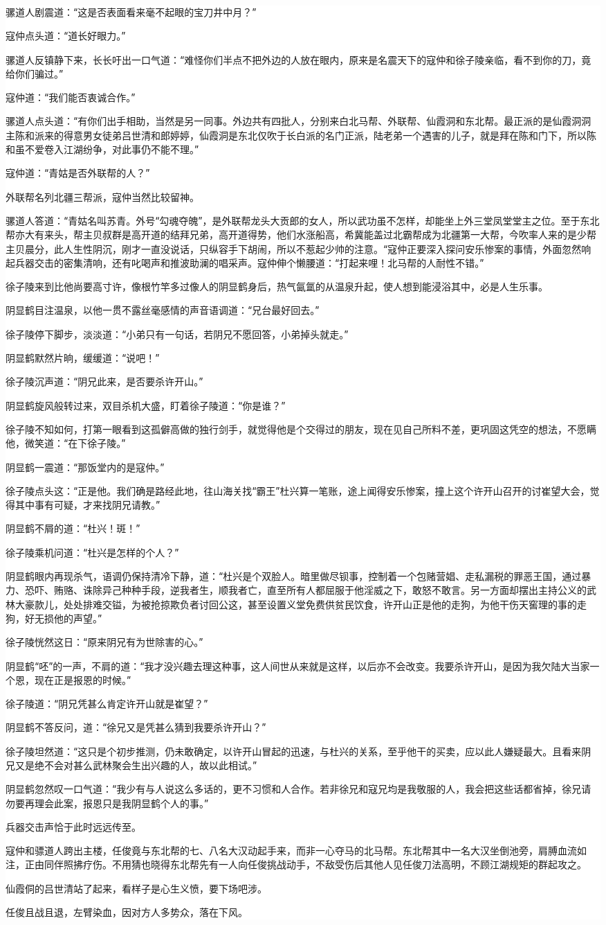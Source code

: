 骡道人剧震道：“这是否表面看来毫不起眼的宝刀井中月？”

寇仲点头道：“道长好眼力。”

骡道人反镇静下来，长长吁出一口气道：“难怪你们半点不把外边的人放在眼内，原来是名震天下的寇仲和徐子陵亲临，看不到你的刀，竟给你们骗过。”

寇仲道：“我们能否衷诚合作。”

骡道人点头道：“有你们出手相助，当然是另一同事。外边共有四批人，分别来白北马帮、外联帮、仙霞洞和东北帮。最正派的是仙霞洞洞主陈和派来的得意男女徒弟吕世清和郎婷婷，仙霞洞是东北仅吹于长白派的名门正派，陆老弟一个遇害的儿子，就是拜在陈和门下，所以陈和虽不爱卷入江湖纷争，对此事仍不能不理。”

寇仲道：“青姑是否外联帮的人？”

外联帮名列北疆三帮派，寇仲当然比较留神。

骡道人答道：“青姑名叫苏青。外号“勾魂夺魄”，是外联帮龙头大贡郎的女人，所以武功虽不怎样，却能坐上外三堂凤堂堂主之位。至于东北帮亦大有来头，帮主贝叔群是高开道的结拜兄弟，高开道得势，他们水涨船高，希冀能盖过北霸帮成为北疆第一大帮，今吹率人来的是少帮主贝晨分，此人生性阴沉，刚才一直没说话，只纵容手下胡闹，所以不惹起少帅的注意。“寇仲正要深入探问安乐惨案的事情，外面忽然响起兵器交击的密集清响，还有叱喝声和推波助澜的唱采声。寇仲伸个懒腰道：“打起来哩！北马帮的人耐性不错。”

徐子陵来到比他尚要高寸许，像根竹竿多过像人的阴显鹤身后，热气氤氲的从温泉升起，使人想到能浸浴其中，必是人生乐事。

阴显鹤目注温泉，以他一贯不露丝毫感情的声音语调道：“兄台最好回去。”

徐子陵停下脚步，淡淡道：“小弟只有一句话，若阴兄不愿回答，小弟掉头就走。”

阴显鹤默然片晌，缓缓道：“说吧！”

徐子陵沉声道：“阴兄此来，是否要杀许开山。”

阴显鹤旋风般转过来，双目杀机大盛，盯着徐子陵道：“你是谁？”

徐子陵不知如何，打第一眼看到这孤僻高做的独行剑手，就觉得他是个交得过的朋友，现在见自己所料不差，更巩固这凭空的想法，不愿瞒他，微笑道：“在下徐子陵。”

阴显鹤一震道：“那饭堂内的是寇仲。”

徐子陵点头这：“正是他。我们确是路经此地，往山海关找“霸王”杜兴算一笔账，途上闻得安乐惨案，撞上这个许开山召开的讨崔望大会，觉得其中事有可疑，才来找阴兄请教。”

阴显鹤不屑的道：“杜兴！斑！”

徐子陵乘机问道：“杜兴是怎样的个人？”

阴显鹤眼内再现杀气，语调仍保持清冷下静，道：“杜兴是个双脸人。暗里做尽钡事，控制着一个包赌营娼、走私漏税的罪恶王国，通过暴力、恐吓、贿赂、诛除异己种种手段，逆我者生，顺我者亡，直至所有人都屈服于他淫威之下，敢怒不敢言。另一方面却摆出主持公义的武林大豪款儿，处处排难交镒，为被抢掠欺负者讨回公这，甚至设置义堂免费供贫民饮食，许开山正是他的走狗，为他干伤天窖理的事的走狗，好无损他的声望。”

徐子陵恍然这日：“原来阴兄有为世除害的心。”

阴显鹤“呸”的一声，不肩的道：“我才没兴趣去理这种事，这人间世从来就是这样，以后亦不会改变。我要杀许开山，是因为我欠陆大当家一个恩，现在正是报恩的时候。”

徐子陵道：“阴兄凭甚么肯定许开山就是崔望？”

阴显鹤不答反问，道：“徐兄又是凭甚么猜到我要杀许开山？”

徐子陵坦然道：“这只是个初步推测，仍未敢确定，以许开山冒起的迅速，与杜兴的关系，至乎他干的买卖，应以此人嫌疑最大。且看来阴兄又是绝不会对甚么武林聚会生出兴趣的人，故以此相试。”

阴显鹤忽然叹一口气道：“我少有与人说这么多话的，更不习惯和人合作。若非徐兄和寇兄均是我敬服的人，我会把这些话都省掉，徐兄请勿要再理会此案，报恩只是我阴显鹤个人的事。”

兵器交击声恰于此时远远传至。

寇仲和骠道人跨出主楼，任俊竟与东北帮的七、八名大汉动起手来，而非一心夺马的北马帮。东北帮其中一名大汉坐倒池旁，肩膊血流如注，正由同伴照拂疗伤。不用猜也晓得东北帮先有一人向任俊挑战动手，不敌受伤后其他人见任俊刀法高明，不顾江湖规矩的群起攻之。

仙霞侗的吕世清站了起来，看样子是心生义愤，要下场吧涉。

任俊且战且退，左臂染血，因对方人多势众，落在下风。
